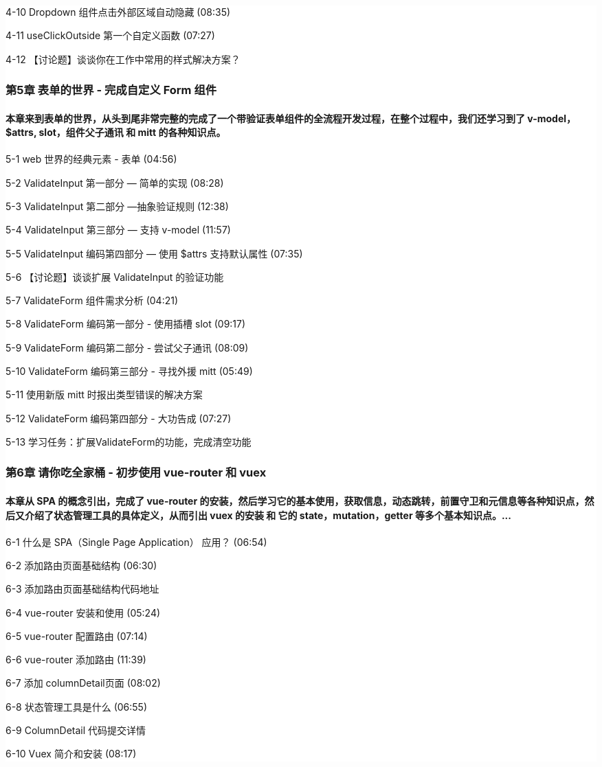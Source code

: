 4-10 Dropdown 组件点击外部区域自动隐藏 (08:35)

4-11 useClickOutside 第一个自定义函数 (07:27)

4-12 【讨论题】谈谈你在工作中常用的样式解决方案？


### 第5章 表单的世界 - 完成自定义 Form 组件 

#### 本章来到表单的世界，从头到尾非常完整的完成了一个带验证表单组件的全流程开发过程，在整个过程中，我们还学习到了 v-model，$attrs, slot，组件父子通讯 和 mitt 的各种知识点。
5-1 web 世界的经典元素 - 表单 (04:56)

5-2 ValidateInput 第一部分 — 简单的实现 (08:28)

5-3 ValidateInput 第二部分 —抽象验证规则 (12:38)

5-4 ValidateInput 第三部分 — 支持 v-model (11:57)

5-5 ValidateInput 编码第四部分 — 使用 $attrs 支持默认属性 (07:35)

5-6 【讨论题】谈谈扩展 ValidateInput 的验证功能

5-7 ValidateForm 组件需求分析 (04:21)

5-8 ValidateForm 编码第一部分 - 使用插槽 slot (09:17)

5-9 ValidateForm 编码第二部分 - 尝试父子通讯 (08:09)

5-10 ValidateForm 编码第三部分 - 寻找外援 mitt (05:49)

5-11 使用新版 mitt 时报出类型错误的解决方案

5-12 ValidateForm 编码第四部分 - 大功告成 (07:27)

5-13 学习任务：扩展ValidateForm的功能，完成清空功能


### 第6章 请你吃全家桶 - 初步使用 vue-router 和 vuex

#### 本章从 SPA 的概念引出，完成了 vue-router 的安装，然后学习它的基本使用，获取信息，动态跳转，前置守卫和元信息等各种知识点，然后又介绍了状态管理工具的具体定义，从而引出 vuex 的安装 和 它的 state，mutation，getter 等多个基本知识点。...
6-1 什么是 SPA（Single Page Application） 应用？ (06:54)

6-2 添加路由页面基础结构 (06:30)

6-3 添加路由页面基础结构代码地址

6-4 vue-router 安装和使用 (05:24)

6-5 vue-router 配置路由 (07:14)

6-6 vue-router 添加路由 (11:39)

6-7 添加 columnDetail页面 (08:02)

6-8 状态管理工具是什么 (06:55)

6-9 ColumnDetail 代码提交详情

6-10 Vuex 简介和安装 (08:17)
